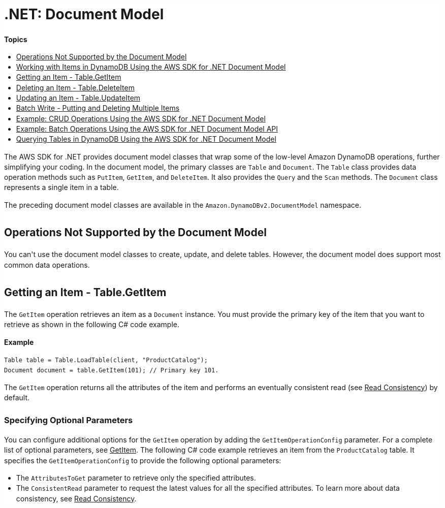 # \.NET: Document Model<a name="DotNetSDKMidLevel"></a>

**Topics**
+ [Operations Not Supported by the Document Model](#MidLevelAPILimitations)
+ [Working with Items in DynamoDB Using the AWS SDK for \.NET Document Model](WorkingWithItemsDocumentClasses.md)
+ [Getting an Item \- Table\.GetItem](#GetMidLevelDotNet)
+ [Deleting an Item \- Table\.DeleteItem](#DeleteItemMidLevelDotNet)
+ [Updating an Item \- Table\.UpdateItem](#UpdateMidLevelDotNet)
+ [Batch Write \- Putting and Deleting Multiple Items](#BatchWriteMidLevelDotNet)
+ [Example: CRUD Operations Using the AWS SDK for \.NET Document Model](ItemCRUDDotNetDocumentAPI.md)
+ [Example: Batch Operations Using the AWS SDK for \.NET Document Model API](example-batch-operations-net-doc-model.md)
+ [Querying Tables in DynamoDB Using the AWS SDK for \.NET Document Model](QueryAndScanMidLevelDotNet.md)

The AWS SDK for \.NET provides document model classes that wrap some of the low\-level Amazon DynamoDB operations, further simplifying your coding\. In the document model, the primary classes are `Table` and `Document`\. The `Table` class provides data operation methods such as `PutItem`, `GetItem`, and `DeleteItem`\. It also provides the `Query` and the `Scan` methods\. The `Document` class represents a single item in a table\.

The preceding document model classes are available in the `Amazon.DynamoDBv2.DocumentModel` namespace\. 

## Operations Not Supported by the Document Model<a name="MidLevelAPILimitations"></a>

You can't use the document model classes to create, update, and delete tables\. However, the document model does support most common data operations\.

## Getting an Item \- Table\.GetItem<a name="GetMidLevelDotNet"></a>

The `GetItem` operation retrieves an item as a `Document` instance\. You must provide the primary key of the item that you want to retrieve as shown in the following C\# code example\.

**Example**  

```
Table table = Table.LoadTable(client, "ProductCatalog");
Document document = table.GetItem(101); // Primary key 101.
```

The `GetItem` operation returns all the attributes of the item and performs an eventually consistent read \(see [Read Consistency](HowItWorks.ReadConsistency.md)\) by default\.

### Specifying Optional Parameters<a name="GetMidLevelDotNetOptions"></a>

You can configure additional options for the `GetItem` operation by adding the `GetItemOperationConfig` parameter\. For a complete list of optional parameters, see [GetItem](https://docs.aws.amazon.com/amazondynamodb/latest/APIReference/API_GetItem.html)\. The following C\# code example retrieves an item from the `ProductCatalog` table\. It specifies the `GetItemOperationConfig` to provide the following optional parameters: 
+ The `AttributesToGet` parameter to retrieve only the specified attributes\. 
+ The `ConsistentRead` parameter to request the latest values for all the specified attributes\. To learn more about data consistency, see [Read Consistency](HowItWorks.ReadConsistency.md)\.
